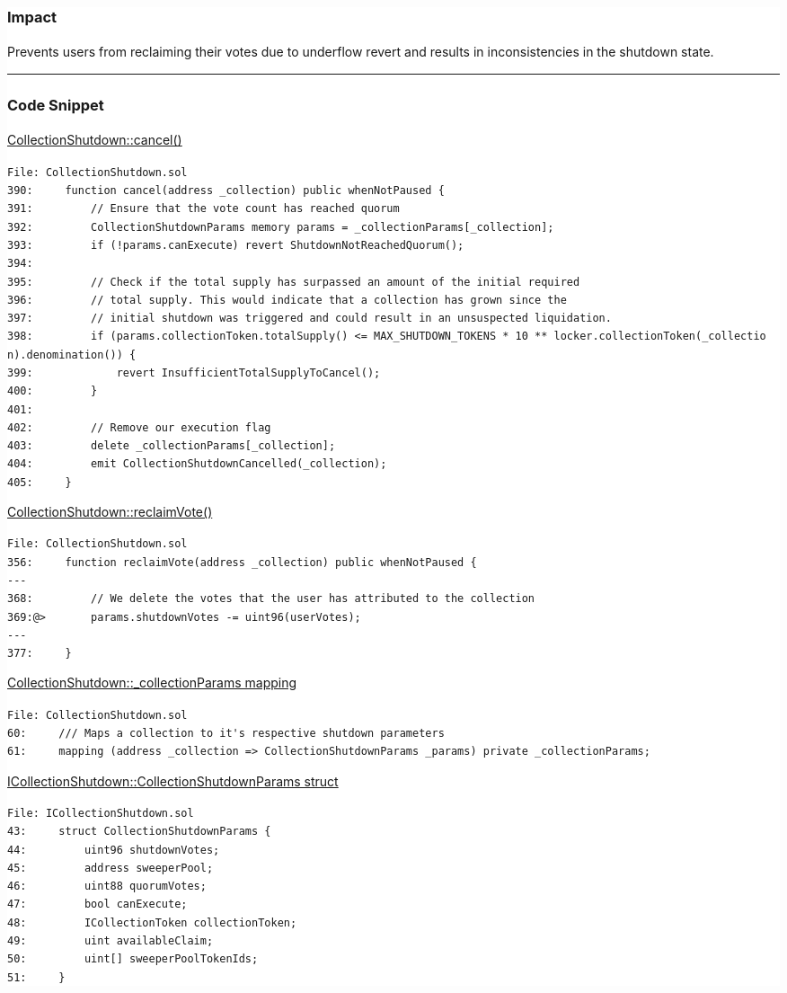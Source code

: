 ### Impact

Prevents users from reclaiming their votes due to underflow revert and results in inconsistencies in the shutdown state.

---
### Code Snippet

[CollectionShutdown::cancel()](https://github.com/sherlock-audit/2024-08-flayer/blob/main/flayer/src/contracts/utils/CollectionShutdown.sol#L390-L405)
```solidity
File: CollectionShutdown.sol
390:     function cancel(address _collection) public whenNotPaused {
391:         // Ensure that the vote count has reached quorum
392:         CollectionShutdownParams memory params = _collectionParams[_collection];
393:         if (!params.canExecute) revert ShutdownNotReachedQuorum();
394: 
395:         // Check if the total supply has surpassed an amount of the initial required
396:         // total supply. This would indicate that a collection has grown since the
397:         // initial shutdown was triggered and could result in an unsuspected liquidation.
398:         if (params.collectionToken.totalSupply() <= MAX_SHUTDOWN_TOKENS * 10 ** locker.collectionToken(_collection).denomination()) {
399:             revert InsufficientTotalSupplyToCancel();
400:         }
401: 
402:         // Remove our execution flag
403:         delete _collectionParams[_collection];
404:         emit CollectionShutdownCancelled(_collection);
405:     }
```

[CollectionShutdown::reclaimVote()](https://github.com/sherlock-audit/2024-08-flayer/blob/main/flayer/src/contracts/utils/CollectionShutdown.sol#L356-L377)
```solidity
File: CollectionShutdown.sol
356:     function reclaimVote(address _collection) public whenNotPaused {
---
368:         // We delete the votes that the user has attributed to the collection
369:@>       params.shutdownVotes -= uint96(userVotes);
---
377:     }
```

[CollectionShutdown::_collectionParams mapping](https://github.com/sherlock-audit/2024-08-flayer/blob/main/flayer/src/contracts/utils/CollectionShutdown.sol#L60-L61)
```solidity
File: CollectionShutdown.sol
60:     /// Maps a collection to it's respective shutdown parameters
61:     mapping (address _collection => CollectionShutdownParams _params) private _collectionParams;
```

[ICollectionShutdown::CollectionShutdownParams struct](https://github.com/sherlock-audit/2024-08-flayer/blob/main/flayer/src/interfaces/utils/ICollectionShutdown.sol#L43-L51)
```solidity
File: ICollectionShutdown.sol
43:     struct CollectionShutdownParams {
44:         uint96 shutdownVotes;
45:         address sweeperPool;
46:         uint88 quorumVotes;
47:         bool canExecute;
48:         ICollectionToken collectionToken;
49:         uint availableClaim;
50:         uint[] sweeperPoolTokenIds;
51:     }
```
